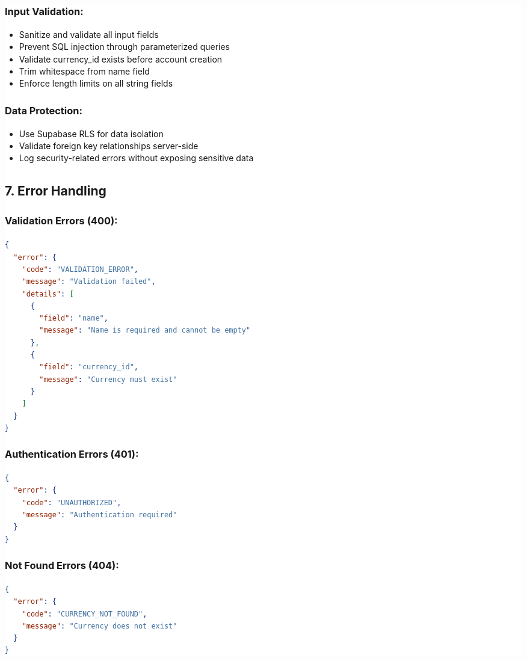 ### Input Validation:

- Sanitize and validate all input fields
- Prevent SQL injection through parameterized queries
- Validate currency_id exists before account creation
- Trim whitespace from name field
- Enforce length limits on all string fields

### Data Protection:

- Use Supabase RLS for data isolation
- Validate foreign key relationships server-side
- Log security-related errors without exposing sensitive data

## 7. Error Handling

### Validation Errors (400):

```json
{
  "error": {
    "code": "VALIDATION_ERROR",
    "message": "Validation failed",
    "details": [
      {
        "field": "name",
        "message": "Name is required and cannot be empty"
      },
      {
        "field": "currency_id",
        "message": "Currency must exist"
      }
    ]
  }
}
```

### Authentication Errors (401):

```json
{
  "error": {
    "code": "UNAUTHORIZED",
    "message": "Authentication required"
  }
}
```

### Not Found Errors (404):

```json
{
  "error": {
    "code": "CURRENCY_NOT_FOUND",
    "message": "Currency does not exist"
  }
}
```
